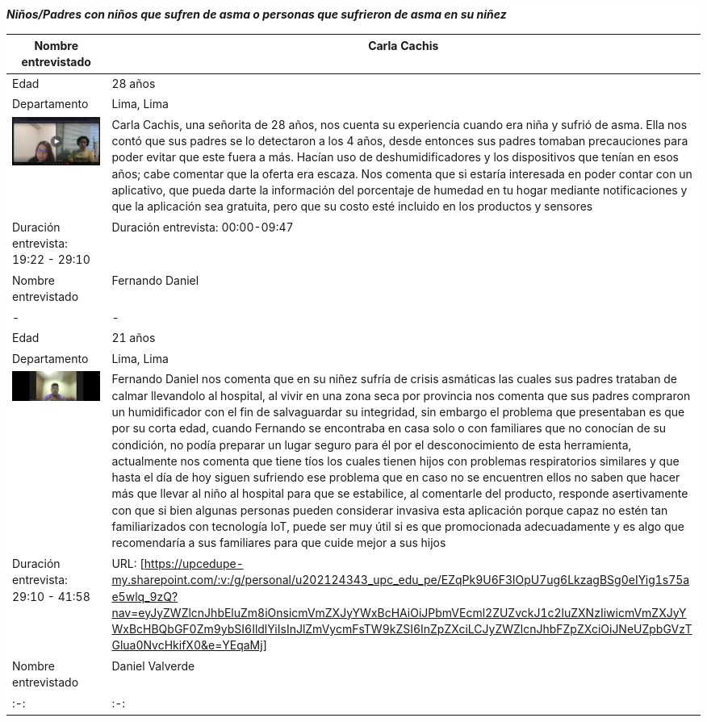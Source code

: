 ***Niños/Padres con niños que sufren de asma o personas que sufrieron de asma en su niñez***

|Nombre entrevistado|Carla Cachis|
|-|-|
|Edad|28 años|
|Departamento|Lima, Lima|
|<img src="resources/interviewsPhotos/carlacachis.png">|Carla Cachis, una señorita de 28 años, nos cuenta su experiencia cuando era niña y sufrió de asma. Ella nos contó que sus padres se lo detectaron a los 4 años, desde entonces sus padres tomaban precauciones para poder evitar que este fuera a más. Hacían uso de deshumidificadores y los dispositivos que tenían en esos años; cabe comentar que la oferta era escaza. Nos comenta que si estaría interesada en poder contar con un aplicativo, que pueda darte la información del porcentaje de humedad en tu hogar mediante notificaciones y que la aplicación sea gratuita, pero que su costo esté incluido en los productos y sensores |
|Duración entrevista:  19:22 - 29:10   |Duración entrevista: 00:00-09:47    |URL: [https://upcedupe-my.sharepoint.com/:v:/g/personal/u202124343_upc_edu_pe/EZqPk9U6F3lOpU7ug6LkzagBSg0eIYig1s75ae5wlq_9zQ?nav=eyJyZWZlcnJhbEluZm8iOnsicmVmZXJyYWxBcHAiOiJPbmVEcml2ZUZvckJ1c2luZXNzIiwicmVmZXJyYWxBcHBQbGF0Zm9ybSI6IldlYiIsInJlZmVycmFsTW9kZSI6InZpZXciLCJyZWZlcnJhbFZpZXciOiJNeUZpbGVzTGlua0NvcHkifX0&e=YEqaMj]|
|Nombre entrevistado|Fernando Daniel|
|-|-|
|Edad|21 años|
|Departamento|Lima, Lima|
|<img src="resources/interviewsPhotos/FernandoEntrevista.png">|Fernando Daniel nos comenta que en su niñez sufría de crisis asmáticas las cuales sus padres trataban de calmar llevandolo al hospital, al vivir en una zona seca por provincia nos comenta que sus padres compraron un humidificador con el fin de salvaguardar su integridad, sin embargo el problema que presentaban es que por su corta edad, cuando Fernando se encontraba en casa solo o con familiares que no conocían de su condición, no podía preparar un lugar seguro para él por el desconocimiento de esta herramienta, actualmente nos comenta que tiene tíos los cuales tienen hijos con problemas respiratorios similares y que hasta el día de hoy siguen sufriendo ese problema que en caso no se encuentren ellos no saben que hacer más que llevar al niño al hospital para que se estabilice, al comentarle del producto, responde asertivamente con que si bien algunas personas pueden considerar invasiva esta aplicación porque capaz no estén tan familiarizados con tecnología IoT, puede ser muy útil si es que promocionada adecuadamente y es algo que recomendaría a sus familiares para que cuide mejor a sus hijos|
|Duración entrevista: 29:10 - 41:58     |URL: [https://upcedupe-my.sharepoint.com/:v:/g/personal/u202124343_upc_edu_pe/EZqPk9U6F3lOpU7ug6LkzagBSg0eIYig1s75ae5wlq_9zQ?nav=eyJyZWZlcnJhbEluZm8iOnsicmVmZXJyYWxBcHAiOiJPbmVEcml2ZUZvckJ1c2luZXNzIiwicmVmZXJyYWxBcHBQbGF0Zm9ybSI6IldlYiIsInJlZmVycmFsTW9kZSI6InZpZXciLCJyZWZlcnJhbFZpZXciOiJNeUZpbGVzTGlua0NvcHkifX0&e=YEqaMj]|
|Nombre entrevistado|Daniel Valverde|
|:-:|:-:|